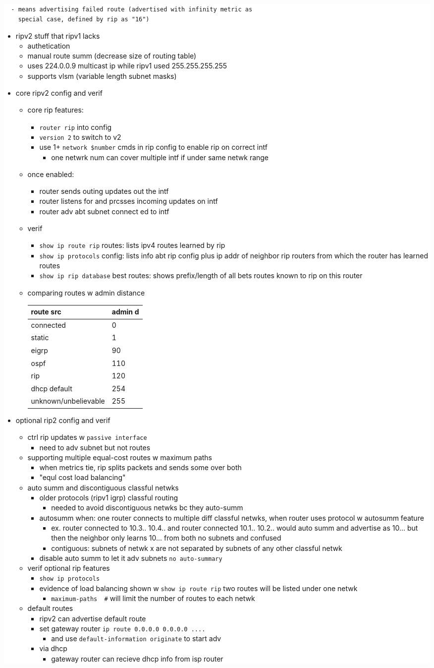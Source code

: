       - means advertising failed route (advertised with infinity metric as
        special case, defined by rip as "16")
  - ripv2 stuff that ripv1 lacks
    * authetication
    * manual route summ (decrease size of routing table)
    * uses 224.0.0.9 multicast ip while ripv1 used 255.255.255.255
    * supports vlsm (variable length subnet masks)
* core ripv2 config and verif
  - core rip features:
    * `router rip` into config
    * `version 2` to switch to v2
    * use 1+ `network $number` cmds in rip config to enable rip on correct intf
      - one netwrk num can cover multiple intf if under same netwk range
  - once enabled:
    * router sends outing updates out the intf
    * router listens for and prcsses incoming updates on intf
    * router adv abt subnet connect ed to intf
  - verif
    * `show ip route rip` routes: lists ipv4 routes learned by rip
    * `show ip protocols` config: lists info abt rip config plus ip addr of
      neighbor rip routers from which the router has learned routes
    * `show ip rip database` best routes: shows prefix/length of all bets
      routes known to rip on this router
  - comparing routes w admin distance
    
    route src|admin d
    ---|---
    connected|0
    static|1
    eigrp|90
    ospf|110
    rip|120
    dhcp default|254
    unknown/unbelievable|255

* optional rip2 config and verif
  - ctrl rip updates w `passive interface`
    * need to adv subnet but not routes
  - supporting multiple equal-cost routes w maximum paths
    * when metrics tie, rip splits packets and sends some over both
    * "equl cost load balancing"
  - auto summ and discontiguous classful netwks
    * older protocols (ripv1 igrp) classful routing 
      - needed to avoid discontiguous netwks bc they auto-summ
    * autosumm when: one router connects to multiple diff classful netwks, when
      router uses protocol w autosumm feature
      - ex. router connected to 10.3.. 10.4.. and router connected 10.1..
        10.2.. would auto summ and advertise as
        10... but then the neighbor only learns 10... from both no subnets and
confused
      - contiguous: subnets of netwk x are not separated by subnets of any
        other classful netwk
    * disable auto summ to let it adv subnets `no auto-summary`
  - verif optional rip features
    * `show ip protocols`
    * evidence of load balancing shown w `show ip route rip` two routes will be
      listed under one netwk
      - `maximum-paths  #` will limit the number of routes to each netwk
  - default routes
    * ripv2 can advertise default route
    * set gateway router `ip route 0.0.0.0 0.0.0.0 ....`
      - and use `default-information originate` to start adv 
    * via dhcp
      - gateway router can recieve dhcp info from isp router